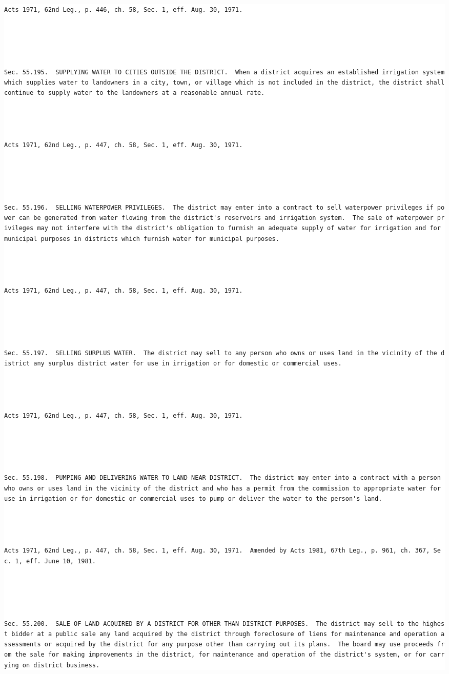     
    
    
    Acts 1971, 62nd Leg., p. 446, ch. 58, Sec. 1, eff. Aug. 30, 1971.
    
    
    
    
    
    Sec. 55.195.  SUPPLYING WATER TO CITIES OUTSIDE THE DISTRICT.  When a district acquires an established irrigation system which supplies water to landowners in a city, town, or village which is not included in the district, the district shall continue to supply water to the landowners at a reasonable annual rate.
    
    
    
    
    Acts 1971, 62nd Leg., p. 447, ch. 58, Sec. 1, eff. Aug. 30, 1971.
    
    
    
    
    
    Sec. 55.196.  SELLING WATERPOWER PRIVILEGES.  The district may enter into a contract to sell waterpower privileges if power can be generated from water flowing from the district's reservoirs and irrigation system.  The sale of waterpower privileges may not interfere with the district's obligation to furnish an adequate supply of water for irrigation and for municipal purposes in districts which furnish water for municipal purposes.
    
    
    
    
    Acts 1971, 62nd Leg., p. 447, ch. 58, Sec. 1, eff. Aug. 30, 1971.
    
    
    
    
    
    Sec. 55.197.  SELLING SURPLUS WATER.  The district may sell to any person who owns or uses land in the vicinity of the district any surplus district water for use in irrigation or for domestic or commercial uses.
    
    
    
    
    Acts 1971, 62nd Leg., p. 447, ch. 58, Sec. 1, eff. Aug. 30, 1971.
    
    
    
    
    
    Sec. 55.198.  PUMPING AND DELIVERING WATER TO LAND NEAR DISTRICT.  The district may enter into a contract with a person who owns or uses land in the vicinity of the district and who has a permit from the commission to appropriate water for use in irrigation or for domestic or commercial uses to pump or deliver the water to the person's land.
    
    
    
    
    Acts 1971, 62nd Leg., p. 447, ch. 58, Sec. 1, eff. Aug. 30, 1971.  Amended by Acts 1981, 67th Leg., p. 961, ch. 367, Sec. 1, eff. June 10, 1981.
    
    
    
    
    
    Sec. 55.200.  SALE OF LAND ACQUIRED BY A DISTRICT FOR OTHER THAN DISTRICT PURPOSES.  The district may sell to the highest bidder at a public sale any land acquired by the district through foreclosure of liens for maintenance and operation assessments or acquired by the district for any purpose other than carrying out its plans.  The board may use proceeds from the sale for making improvements in the district, for maintenance and operation of the district's system, or for carrying on district business.
    